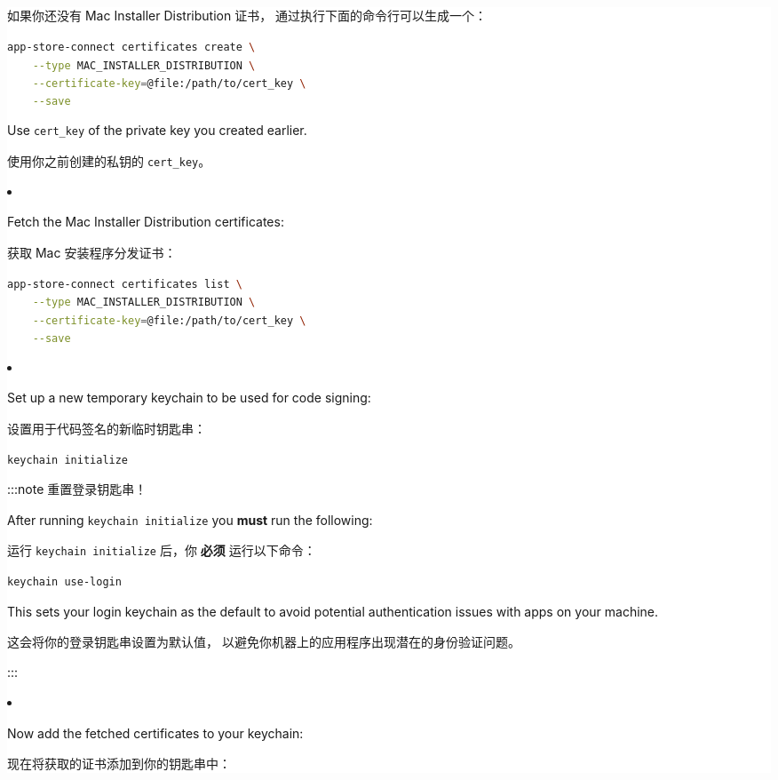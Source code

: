 如果你还没有 Mac Installer Distribution 证书，
通过执行下面的命令行可以生成一个：

```bash
app-store-connect certificates create \
    --type MAC_INSTALLER_DISTRIBUTION \
    --certificate-key=@file:/path/to/cert_key \
    --save
```

Use `cert_key` of the private key you created earlier.

使用你之前创建的私钥的 `cert_key`。

</li>
<li>

Fetch the Mac Installer Distribution certificates:

获取 Mac 安装程序分发证书：

```bash
app-store-connect certificates list \
    --type MAC_INSTALLER_DISTRIBUTION \
    --certificate-key=@file:/path/to/cert_key \
    --save
```

</li>
<li>

Set up a new temporary keychain to be used for code signing:

设置用于代码签名的新临时钥匙串：

```bash
keychain initialize
```

:::note 重置登录钥匙串！


After running `keychain initialize` you **must** run the following:<br>

运行 `keychain initialize` 后，你 **必须** 运行以下命令：<br>

`keychain use-login`

This sets your login keychain as the default to avoid potential
authentication issues with apps on your machine.

这会将你的登录钥匙串设置为默认值，
以避免你机器上的应用程序出现潜在的身份验证问题。

:::

</li>
<li>

Now add the fetched certificates to your keychain:

现在将获取的证书添加到你的钥匙串中：
